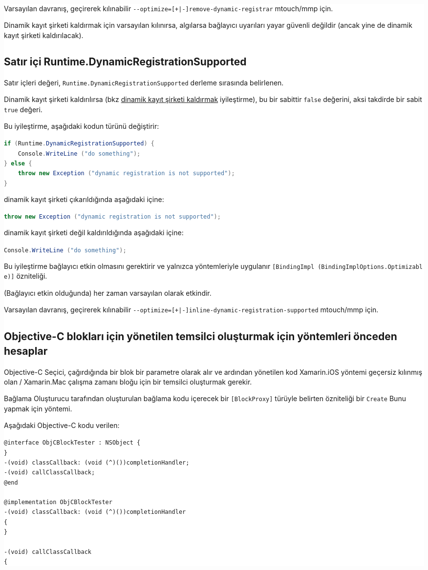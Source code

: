 Varsayılan davranış, geçirerek kılınabilir `--optimize=[+|-]remove-dynamic-registrar` mtouch/mmp için.

Dinamik kayıt şirketi kaldırmak için varsayılan kılınırsa, algılarsa bağlayıcı uyarıları yayar güvenli değildir (ancak yine de dinamik kayıt şirketi kaldırılacak).

## <a name="inline-runtimedynamicregistrationsupported"></a>Satır içi Runtime.DynamicRegistrationSupported

Satır içleri değeri, `Runtime.DynamicRegistrationSupported` derleme sırasında belirlenen.

Dinamik kayıt şirketi kaldırılırsa (bkz [dinamik kayıt şirketi kaldırmak](#remove-the-dynamic-registrar) iyileştirme), bu bir sabittir `false` değerini, aksi takdirde bir sabit `true` değeri.

Bu iyileştirme, aşağıdaki kodun türünü değiştirir:

```csharp
if (Runtime.DynamicRegistrationSupported) {
    Console.WriteLine ("do something");
} else {
    throw new Exception ("dynamic registration is not supported");
}
```

dinamik kayıt şirketi çıkarıldığında aşağıdaki içine:

```csharp
throw new Exception ("dynamic registration is not supported");
```

dinamik kayıt şirketi değil kaldırıldığında aşağıdaki içine:

```csharp
Console.WriteLine ("do something");
```

Bu iyileştirme bağlayıcı etkin olmasını gerektirir ve yalnızca yöntemleriyle uygulanır `[BindingImpl (BindingImplOptions.Optimizable)]` özniteliği.

(Bağlayıcı etkin olduğunda) her zaman varsayılan olarak etkindir.

Varsayılan davranış, geçirerek kılınabilir `--optimize=[+|-]inline-dynamic-registration-supported` mtouch/mmp için.

## <a name="precompute-methods-to-create-managed-delegates-for-objective-c-blocks"></a>Objective-C blokları için yönetilen temsilci oluşturmak için yöntemleri önceden hesaplar

Objective-C Seçici, çağırdığında bir blok bir parametre olarak alır ve ardından yönetilen kod Xamarin.iOS yöntemi geçersiz kılınmış olan / Xamarin.Mac çalışma zamanı bloğu için bir temsilci oluşturmak gerekir.

Bağlama Oluşturucu tarafından oluşturulan bağlama kodu içerecek bir `[BlockProxy]` türüyle belirten özniteliği bir `Create` Bunu yapmak için yöntemi.

Aşağıdaki Objective-C kodu verilen:

```objc
@interface ObjCBlockTester : NSObject {
}
-(void) classCallback: (void (^)())completionHandler;
-(void) callClassCallback;
@end

@implementation ObjCBlockTester
-(void) classCallback: (void (^)())completionHandler
{
}

-(void) callClassCallback
{
```

[1]: https://developer.xamarin.com/api/member/UIKit.UIApplication.EnsureUIThread/